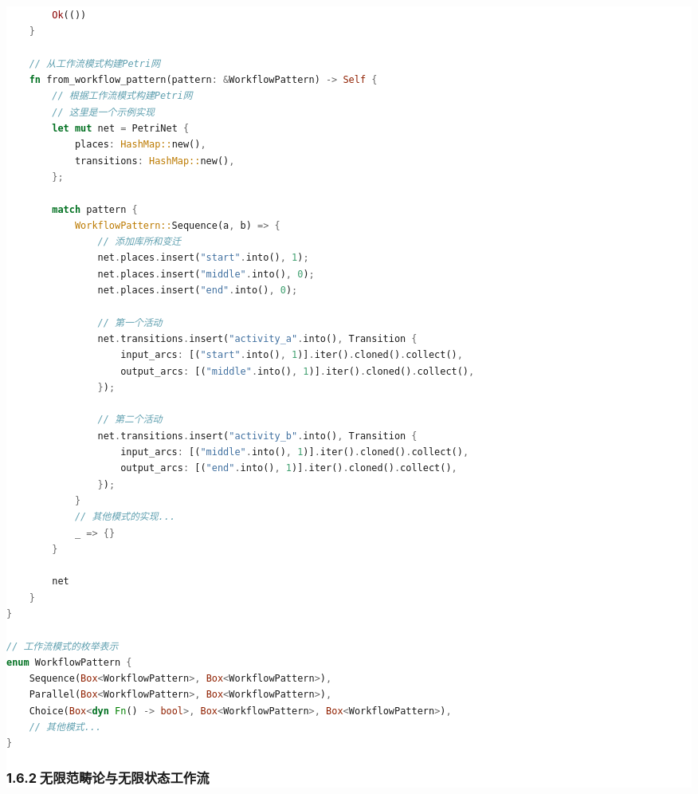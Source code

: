 ```rust
        Ok(())
    }
    
    // 从工作流模式构建Petri网
    fn from_workflow_pattern(pattern: &WorkflowPattern) -> Self {
        // 根据工作流模式构建Petri网
        // 这里是一个示例实现
        let mut net = PetriNet {
            places: HashMap::new(),
            transitions: HashMap::new(),
        };
        
        match pattern {
            WorkflowPattern::Sequence(a, b) => {
                // 添加库所和变迁
                net.places.insert("start".into(), 1);
                net.places.insert("middle".into(), 0);
                net.places.insert("end".into(), 0);
                
                // 第一个活动
                net.transitions.insert("activity_a".into(), Transition {
                    input_arcs: [("start".into(), 1)].iter().cloned().collect(),
                    output_arcs: [("middle".into(), 1)].iter().cloned().collect(),
                });
                
                // 第二个活动
                net.transitions.insert("activity_b".into(), Transition {
                    input_arcs: [("middle".into(), 1)].iter().cloned().collect(),
                    output_arcs: [("end".into(), 1)].iter().cloned().collect(),
                });
            }
            // 其他模式的实现...
            _ => {}
        }
        
        net
    }
}

// 工作流模式的枚举表示
enum WorkflowPattern {
    Sequence(Box<WorkflowPattern>, Box<WorkflowPattern>),
    Parallel(Box<WorkflowPattern>, Box<WorkflowPattern>),
    Choice(Box<dyn Fn() -> bool>, Box<WorkflowPattern>, Box<WorkflowPattern>),
    // 其他模式...
}

```

### 1.6.2 无限范畴论与无限状态工作流
